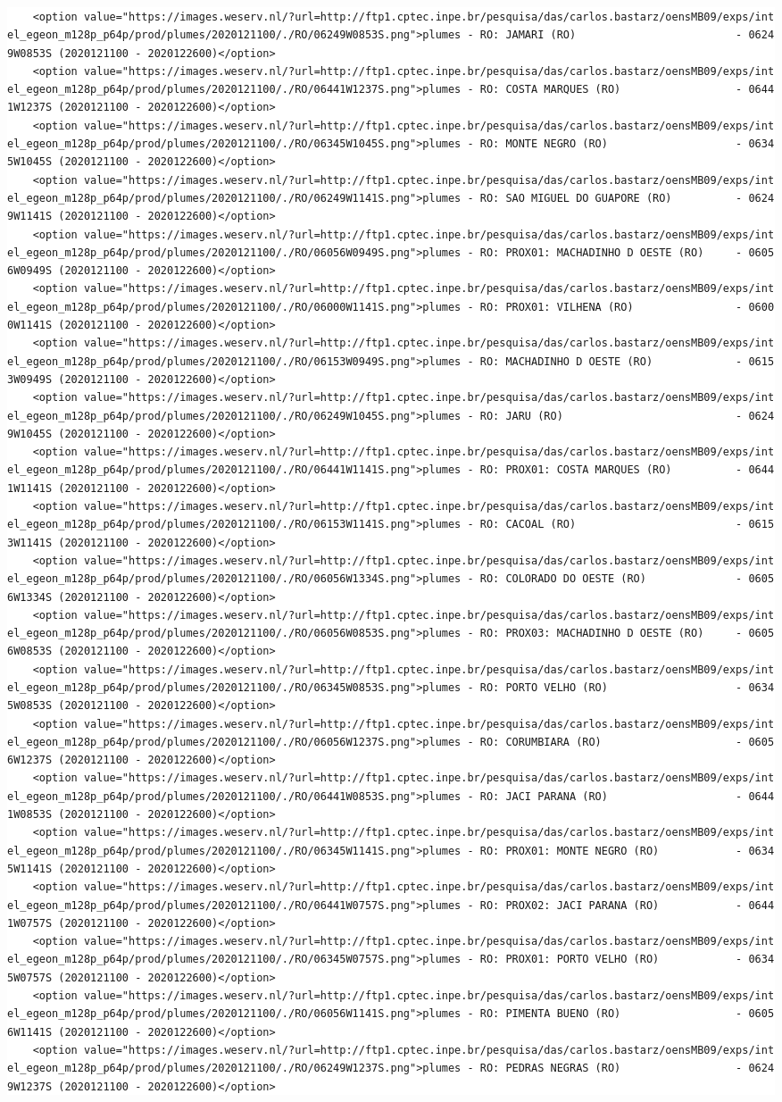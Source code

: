         <option value="https://images.weserv.nl/?url=http://ftp1.cptec.inpe.br/pesquisa/das/carlos.bastarz/oensMB09/exps/intel_egeon_m128p_p64p/prod/plumes/2020121100/./RO/06249W0853S.png">plumes - RO: JAMARI (RO)                         - 06249W0853S (2020121100 - 2020122600)</option>
        <option value="https://images.weserv.nl/?url=http://ftp1.cptec.inpe.br/pesquisa/das/carlos.bastarz/oensMB09/exps/intel_egeon_m128p_p64p/prod/plumes/2020121100/./RO/06441W1237S.png">plumes - RO: COSTA MARQUES (RO)                  - 06441W1237S (2020121100 - 2020122600)</option>
        <option value="https://images.weserv.nl/?url=http://ftp1.cptec.inpe.br/pesquisa/das/carlos.bastarz/oensMB09/exps/intel_egeon_m128p_p64p/prod/plumes/2020121100/./RO/06345W1045S.png">plumes - RO: MONTE NEGRO (RO)                    - 06345W1045S (2020121100 - 2020122600)</option>
        <option value="https://images.weserv.nl/?url=http://ftp1.cptec.inpe.br/pesquisa/das/carlos.bastarz/oensMB09/exps/intel_egeon_m128p_p64p/prod/plumes/2020121100/./RO/06249W1141S.png">plumes - RO: SAO MIGUEL DO GUAPORE (RO)          - 06249W1141S (2020121100 - 2020122600)</option>
        <option value="https://images.weserv.nl/?url=http://ftp1.cptec.inpe.br/pesquisa/das/carlos.bastarz/oensMB09/exps/intel_egeon_m128p_p64p/prod/plumes/2020121100/./RO/06056W0949S.png">plumes - RO: PROX01: MACHADINHO D OESTE (RO)     - 06056W0949S (2020121100 - 2020122600)</option>
        <option value="https://images.weserv.nl/?url=http://ftp1.cptec.inpe.br/pesquisa/das/carlos.bastarz/oensMB09/exps/intel_egeon_m128p_p64p/prod/plumes/2020121100/./RO/06000W1141S.png">plumes - RO: PROX01: VILHENA (RO)                - 06000W1141S (2020121100 - 2020122600)</option>
        <option value="https://images.weserv.nl/?url=http://ftp1.cptec.inpe.br/pesquisa/das/carlos.bastarz/oensMB09/exps/intel_egeon_m128p_p64p/prod/plumes/2020121100/./RO/06153W0949S.png">plumes - RO: MACHADINHO D OESTE (RO)             - 06153W0949S (2020121100 - 2020122600)</option>
        <option value="https://images.weserv.nl/?url=http://ftp1.cptec.inpe.br/pesquisa/das/carlos.bastarz/oensMB09/exps/intel_egeon_m128p_p64p/prod/plumes/2020121100/./RO/06249W1045S.png">plumes - RO: JARU (RO)                           - 06249W1045S (2020121100 - 2020122600)</option>
        <option value="https://images.weserv.nl/?url=http://ftp1.cptec.inpe.br/pesquisa/das/carlos.bastarz/oensMB09/exps/intel_egeon_m128p_p64p/prod/plumes/2020121100/./RO/06441W1141S.png">plumes - RO: PROX01: COSTA MARQUES (RO)          - 06441W1141S (2020121100 - 2020122600)</option>
        <option value="https://images.weserv.nl/?url=http://ftp1.cptec.inpe.br/pesquisa/das/carlos.bastarz/oensMB09/exps/intel_egeon_m128p_p64p/prod/plumes/2020121100/./RO/06153W1141S.png">plumes - RO: CACOAL (RO)                         - 06153W1141S (2020121100 - 2020122600)</option>
        <option value="https://images.weserv.nl/?url=http://ftp1.cptec.inpe.br/pesquisa/das/carlos.bastarz/oensMB09/exps/intel_egeon_m128p_p64p/prod/plumes/2020121100/./RO/06056W1334S.png">plumes - RO: COLORADO DO OESTE (RO)              - 06056W1334S (2020121100 - 2020122600)</option>
        <option value="https://images.weserv.nl/?url=http://ftp1.cptec.inpe.br/pesquisa/das/carlos.bastarz/oensMB09/exps/intel_egeon_m128p_p64p/prod/plumes/2020121100/./RO/06056W0853S.png">plumes - RO: PROX03: MACHADINHO D OESTE (RO)     - 06056W0853S (2020121100 - 2020122600)</option>
        <option value="https://images.weserv.nl/?url=http://ftp1.cptec.inpe.br/pesquisa/das/carlos.bastarz/oensMB09/exps/intel_egeon_m128p_p64p/prod/plumes/2020121100/./RO/06345W0853S.png">plumes - RO: PORTO VELHO (RO)                    - 06345W0853S (2020121100 - 2020122600)</option>
        <option value="https://images.weserv.nl/?url=http://ftp1.cptec.inpe.br/pesquisa/das/carlos.bastarz/oensMB09/exps/intel_egeon_m128p_p64p/prod/plumes/2020121100/./RO/06056W1237S.png">plumes - RO: CORUMBIARA (RO)                     - 06056W1237S (2020121100 - 2020122600)</option>
        <option value="https://images.weserv.nl/?url=http://ftp1.cptec.inpe.br/pesquisa/das/carlos.bastarz/oensMB09/exps/intel_egeon_m128p_p64p/prod/plumes/2020121100/./RO/06441W0853S.png">plumes - RO: JACI PARANA (RO)                    - 06441W0853S (2020121100 - 2020122600)</option>
        <option value="https://images.weserv.nl/?url=http://ftp1.cptec.inpe.br/pesquisa/das/carlos.bastarz/oensMB09/exps/intel_egeon_m128p_p64p/prod/plumes/2020121100/./RO/06345W1141S.png">plumes - RO: PROX01: MONTE NEGRO (RO)            - 06345W1141S (2020121100 - 2020122600)</option>
        <option value="https://images.weserv.nl/?url=http://ftp1.cptec.inpe.br/pesquisa/das/carlos.bastarz/oensMB09/exps/intel_egeon_m128p_p64p/prod/plumes/2020121100/./RO/06441W0757S.png">plumes - RO: PROX02: JACI PARANA (RO)            - 06441W0757S (2020121100 - 2020122600)</option>
        <option value="https://images.weserv.nl/?url=http://ftp1.cptec.inpe.br/pesquisa/das/carlos.bastarz/oensMB09/exps/intel_egeon_m128p_p64p/prod/plumes/2020121100/./RO/06345W0757S.png">plumes - RO: PROX01: PORTO VELHO (RO)            - 06345W0757S (2020121100 - 2020122600)</option>
        <option value="https://images.weserv.nl/?url=http://ftp1.cptec.inpe.br/pesquisa/das/carlos.bastarz/oensMB09/exps/intel_egeon_m128p_p64p/prod/plumes/2020121100/./RO/06056W1141S.png">plumes - RO: PIMENTA BUENO (RO)                  - 06056W1141S (2020121100 - 2020122600)</option>
        <option value="https://images.weserv.nl/?url=http://ftp1.cptec.inpe.br/pesquisa/das/carlos.bastarz/oensMB09/exps/intel_egeon_m128p_p64p/prod/plumes/2020121100/./RO/06249W1237S.png">plumes - RO: PEDRAS NEGRAS (RO)                  - 06249W1237S (2020121100 - 2020122600)</option>